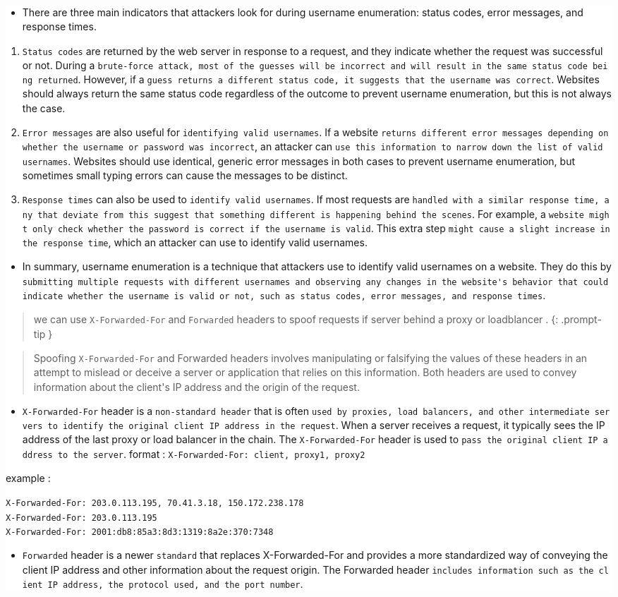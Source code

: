 - There are three main indicators that attackers look for during username enumeration: status codes, error messages, and response times.

1. `Status codes` are returned by the web server in response to a request, and they indicate whether the request was successful or not. During a `brute-force attack, most of the guesses will be incorrect and will result in the same status code being returned`. However, if a `guess returns a different status code, it suggests that the username was correct`. Websites should always return the same status code regardless of the outcome to prevent username enumeration, but this is not always the case.

2. `Error messages` are also useful for `identifying valid usernames`. If a website `returns different error messages depending on whether the username or password was incorrect`, an attacker can `use this information to narrow down the list of valid usernames`. Websites should use identical, generic error messages in both cases to prevent username enumeration, but sometimes small typing errors can cause the messages to be distinct.

3. `Response times` can also be used to `identify valid usernames`. If most requests are `handled with a similar response time, any that deviate from this suggest that something different is happening behind the scenes`. For example, a `website might only check whether the password is correct if the username is valid`. This extra step `might cause a slight increase in the response time`, which an attacker can use to identify valid usernames.

- In summary, username enumeration is a technique that attackers use to identify valid usernames on a website. They do this by `submitting multiple requests with different usernames and observing any changes in the website's behavior that could indicate whether the username is valid or not, such as status codes, error messages, and response times`.


> we can use `X-Forwarded-For` and `Forwarded`  headers to spoof  requests if server behind a  proxy or loadblancer .
{: .prompt-tip }

> Spoofing `X-Forwarded-For` and Forwarded headers involves manipulating or falsifying the values of these headers in an attempt to mislead or deceive a server or application that relies on this information. Both headers are used to convey information about the client's IP address and the origin of the request.


- `X-Forwarded-For` header is a `non-standard header` that is often `used by proxies, load balancers, and other intermediate servers to identify the original client IP address in the request`. When a server receives a request, it typically sees the IP address of the last proxy or load balancer in the chain. The `X-Forwarded-For` header is used to `pass the original client IP address to the server`. format : `X-Forwarded-For: client, proxy1, proxy2`

example : 

```
X-Forwarded-For: 203.0.113.195, 70.41.3.18, 150.172.238.178
X-Forwarded-For: 203.0.113.195
X-Forwarded-For: 2001:db8:85a3:8d3:1319:8a2e:370:7348
```



- `Forwarded` header is a newer `standard` that replaces X-Forwarded-For and provides a more standardized way of conveying the client IP address and other information about the request origin. The Forwarded header `includes information such as the client IP address, the protocol used, and the port number`.
